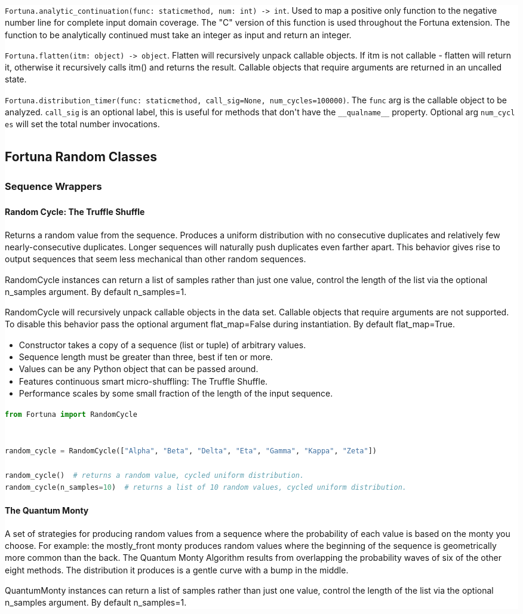 `Fortuna.analytic_continuation(func: staticmethod, num: int) -> int`. Used to map a positive only function to the negative number line for complete input domain coverage. The "C" version of this function is used throughout the Fortuna extension. The function to be analytically continued must take an integer as input and return an integer.

`Fortuna.flatten(itm: object) -> object`. Flatten will recursively unpack callable objects. If itm is not callable - flatten will return it, otherwise it recursively calls itm() and returns the result. Callable objects that require arguments are returned in an uncalled state.

`Fortuna.distribution_timer(func: staticmethod, call_sig=None, num_cycles=100000)`. The `func` arg is the callable object to be analyzed. `call_sig` is an optional label, this is useful for methods that don't have the `__qualname__` property. Optional arg `num_cycles` will set the total number invocations.

## Fortuna Random Classes
### Sequence Wrappers
#### Random Cycle: The Truffle Shuffle
Returns a random value from the sequence. Produces a uniform distribution with no consecutive duplicates and relatively few nearly-consecutive duplicates. Longer sequences will naturally push duplicates even farther apart. This behavior gives rise to output sequences that seem  less mechanical than other random sequences.

RandomCycle instances can return a list of samples rather than just one value, control the length of the list via the optional n_samples argument. By default n_samples=1.

RandomCycle will recursively unpack callable objects in the data set. Callable objects that require arguments are not supported. To disable this behavior pass the optional argument flat_map=False during instantiation. By default flat_map=True.

- Constructor takes a copy of a sequence (list or tuple) of arbitrary values.
- Sequence length must be greater than three, best if ten or more.
- Values can be any Python object that can be passed around.
- Features continuous smart micro-shuffling: The Truffle Shuffle.
- Performance scales by some small fraction of the length of the input sequence.

```python
from Fortuna import RandomCycle


random_cycle = RandomCycle(["Alpha", "Beta", "Delta", "Eta", "Gamma", "Kappa", "Zeta"])

random_cycle()  # returns a random value, cycled uniform distribution.
random_cycle(n_samples=10)  # returns a list of 10 random values, cycled uniform distribution.
```

#### The Quantum Monty
A set of strategies for producing random values from a sequence where the probability
of each value is based on the monty you choose. For example: the mostly_front monty
produces random values where the beginning of the sequence is geometrically more common than the back. The Quantum Monty Algorithm results from overlapping the probability waves of six of the other eight methods. The distribution it produces is a gentle curve with a bump in the middle.

QuantumMonty instances can return a list of samples rather than just one value, control the length of the list via the optional n_samples argument. By default n_samples=1.
